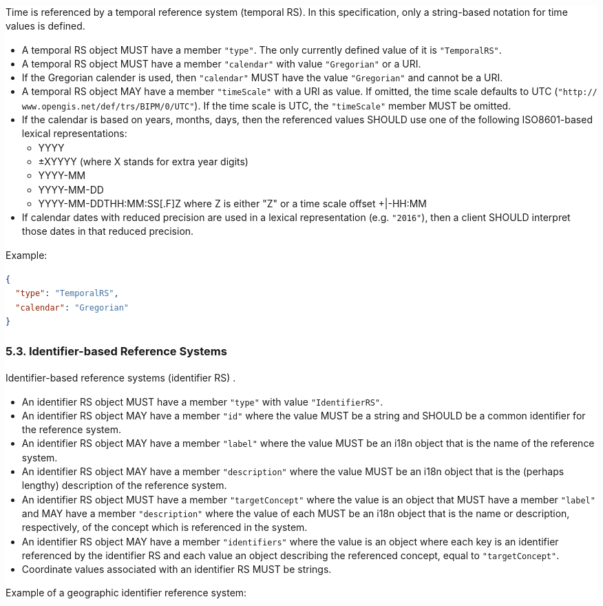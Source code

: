 Time is referenced by a temporal reference system (temporal RS).
In this specification, only a string-based notation for time values is defined.

- A temporal RS object MUST have a member `"type"`. The only currently defined value of it is `"TemporalRS"`.
- A temporal RS object MUST have a member `"calendar"` with value `"Gregorian"` or a URI.
- If the Gregorian calender is used, then `"calendar"` MUST have the value `"Gregorian"` and cannot be a URI.
- A temporal RS object MAY have a member `"timeScale"` with a URI as value.
  If omitted, the time scale defaults to UTC (`"http://www.opengis.net/def/trs/BIPM/0/UTC"`).
  If the time scale is UTC, the `"timeScale"` member MUST be omitted.
- If the calendar is based on years, months, days, then the referenced values SHOULD use one of the following
  ISO8601-based lexical representations:
  - YYYY
  - ±XYYYY (where X stands for extra year digits)
  - YYYY-MM
  - YYYY-MM-DD
  - YYYY-MM-DDTHH:MM:SS[.F]Z where Z is either "Z" or a time scale offset +|-HH:MM
- If calendar dates with reduced precision are used in a lexical representation (e.g. `"2016"`), then
  a client SHOULD interpret those dates in that reduced precision.

Example:

```json
{
  "type": "TemporalRS",
  "calendar": "Gregorian"
}
```

### 5.3. Identifier-based Reference Systems

Identifier-based reference systems (identifier RS) .

- An identifier RS object MUST have a member `"type"` with value `"IdentifierRS"`.
- An identifier RS object MAY have a member `"id"` where the value MUST be a string and SHOULD be a common identifier for the reference system.
- An identifier RS object MAY have a member `"label"` where the value MUST be an i18n object that is the name of the reference system.
- An identifier RS object MAY have a member `"description"` where the value MUST be an i18n object that is the (perhaps lengthy) description of the reference system.
- An identifier RS object MUST have a member `"targetConcept"` where the value is an object that MUST have a member `"label"` and MAY have a member `"description"` where the value of each MUST be an i18n object that is the name or description, respectively, of the concept which is referenced in the system.
- An identifier RS object MAY have a member `"identifiers"` where the value is an object where each key is an identifier referenced by the identifier RS and each value an object describing the referenced concept, equal to `"targetConcept"`.
- Coordinate values associated with an identifier RS MUST be strings.

Example of a geographic identifier reference system:


[domain-types]: domain-types.md